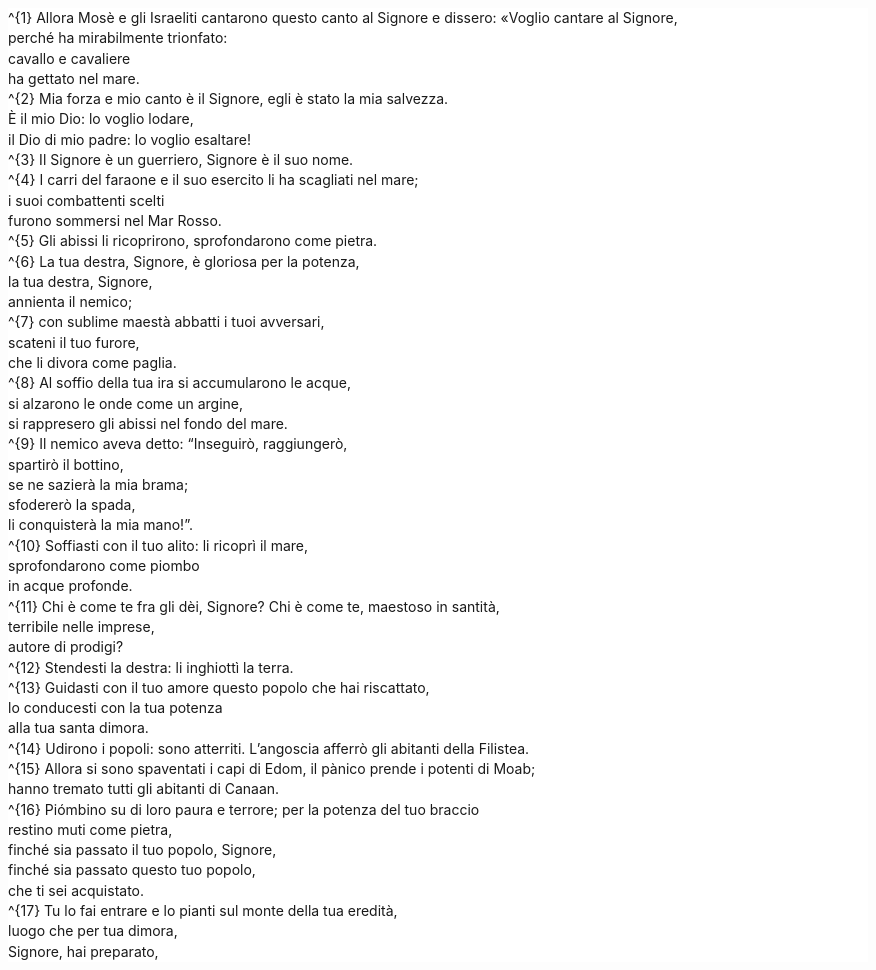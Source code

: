   ^{1} Allora Mosè e gli Israeliti cantarono questo canto al Signore e dissero:
  «Voglio cantare al Signore,  
  perché ha mirabilmente trionfato:  
  cavallo e cavaliere  
  ha gettato nel mare.  
  ^{2} Mia forza e mio canto è il Signore,
  egli è stato la mia salvezza.  
  È il mio Dio: lo voglio lodare,  
  il Dio di mio padre: lo voglio esaltare!  
  ^{3} Il Signore è un guerriero,
  Signore è il suo nome.  
  ^{4} I carri del faraone e il suo esercito
  li ha scagliati nel mare;  
  i suoi combattenti scelti  
  furono sommersi nel Mar Rosso.  
  ^{5} Gli abissi li ricoprirono,
  sprofondarono come pietra.  
  ^{6} La tua destra, Signore,
  è gloriosa per la potenza,  
  la tua destra, Signore,  
  annienta il nemico;  
  ^{7} con sublime maestà
  abbatti i tuoi avversari,  
  scateni il tuo furore,  
  che li divora come paglia.  
  ^{8} Al soffio della tua ira
  si accumularono le acque,  
  si alzarono le onde come un argine,  
  si rappresero gli abissi nel fondo del mare.  
  ^{9} Il nemico aveva detto:
  “Inseguirò, raggiungerò,  
  spartirò il bottino,  
  se ne sazierà la mia brama;  
  sfodererò la spada,  
  li conquisterà la mia mano!”.  
  ^{10} Soffiasti con il tuo alito:
  li ricoprì il mare,  
  sprofondarono come piombo  
  in acque profonde.  
  ^{11} Chi è come te fra gli dèi, Signore?
  Chi è come te, maestoso in santità,  
  terribile nelle imprese,  
  autore di prodigi?  
  ^{12} Stendesti la destra:
  li inghiottì la terra.  
  ^{13} Guidasti con il tuo amore
  questo popolo che hai riscattato,  
  lo conducesti con la tua potenza  
  alla tua santa dimora.  
  ^{14} Udirono i popoli: sono atterriti.
  L’angoscia afferrò gli abitanti della Filistea.  
  ^{15} Allora si sono spaventati i capi di Edom,
  il pànico prende i potenti di Moab;  
  hanno tremato tutti gli abitanti di Canaan.  
  ^{16} Piómbino su di loro paura e terrore;
  per la potenza del tuo braccio  
  restino muti come pietra,  
  finché sia passato il tuo popolo, Signore,  
  finché sia passato questo tuo popolo,  
  che ti sei acquistato.  
  ^{17} Tu lo fai entrare e lo pianti
  sul monte della tua eredità,  
  luogo che per tua dimora,  
  Signore, hai preparato,  